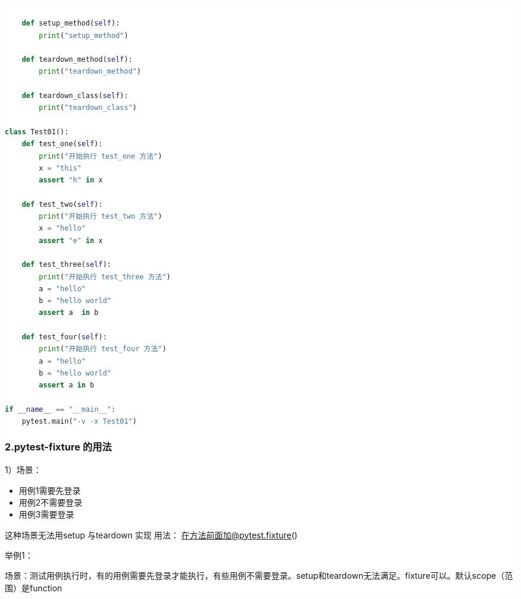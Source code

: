 ```python

    def setup_method(self):
        print("setup_method")

    def teardown_method(self):
        print("teardown_method")

    def teardown_class(self):
        print("teardown_class")

class Test01():
    def test_one(self):
        print("开始执行 test_one 方法")
        x = "this"
        assert "h" in x

    def test_two(self):
        print("开始执行 test_two 方法")
        x = "hello"
        assert "e" in x

    def test_three(self):
        print("开始执行 test_three 方法")
        a = "hello"
        b = "hello world"
        assert a  in b

    def test_four(self):
        print("开始执行 test_four 方法")
        a = "hello"
        b = "hello world"
        assert a in b

if __name__ == "__main__":
    pytest.main("-v -x Test01")
```

### 2.pytest-fixture 的用法

1）场景：
- 用例1需要先登录
- 用例2不需要登录
- 用例3需要登录

这种场景无法用setup 与teardown 实现
用法：
在方法前面加@pytest.fixture()


举例1：

场景：测试用例执行时，有的用例需要先登录才能执行，有些用例不需要登录。setup和teardown无法满足。fixture可以。默认scope（范围）是function
